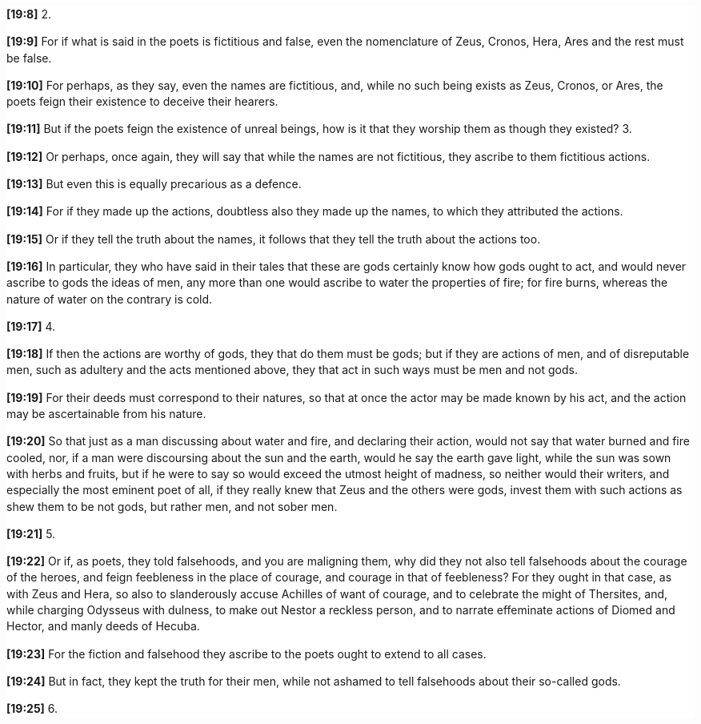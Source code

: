 **[19:8]** 2.

**[19:9]** For if what is said in the poets is fictitious and false, even the nomenclature of Zeus, Cronos, Hera, Ares and the rest must be false.

**[19:10]** For perhaps, as they say, even the names are fictitious, and, while no such being exists as Zeus, Cronos, or Ares, the poets feign their existence to deceive their hearers.

**[19:11]** But if the poets feign the existence of unreal beings, how is it that they worship them as though they existed? 3.

**[19:12]** Or perhaps, once again, they will say that while the names are not fictitious, they ascribe to them fictitious actions.

**[19:13]** But even this is equally precarious as a defence.

**[19:14]** For if they made up the actions, doubtless also they made up the names, to which they attributed the actions.

**[19:15]** Or if they tell the truth about the names, it follows that they tell the truth about the actions too.

**[19:16]** In particular, they who have said in their tales that these are gods certainly know how gods ought to act, and would never ascribe to gods the ideas of men, any more than one would ascribe to water the properties of fire; for fire burns, whereas the nature of water on the contrary is cold.

**[19:17]** 4.

**[19:18]** If then the actions are worthy of gods, they that do them must be gods; but if they are actions of men, and of disreputable men, such as adultery and the acts mentioned above, they that act in such ways must be men and not gods.

**[19:19]** For their deeds must correspond to their natures, so that at once the actor may be made known by his act, and the action may be ascertainable from his nature.

**[19:20]** So that just as a man discussing about water and fire, and declaring their action, would not say that water burned and fire cooled, nor, if a man were discoursing about the sun and the earth, would he say the earth gave light, while the sun was sown with herbs and fruits, but if he were to say so would exceed the utmost height of madness, so neither would their writers, and especially the most eminent poet of all, if they really knew that Zeus and the others were gods, invest them with such actions as shew them to be not gods, but rather men, and not sober men.

**[19:21]** 5.

**[19:22]** Or if, as poets, they told falsehoods, and you are maligning them, why did they not also tell falsehoods about the courage of the heroes, and feign feebleness in the place of courage, and courage in that of feebleness? For they ought in that case, as with Zeus and Hera, so also to slanderously accuse Achilles of want of courage, and to celebrate the might of Thersites, and, while charging Odysseus with dulness, to make out Nestor a reckless person, and to narrate effeminate actions of Diomed and Hector, and manly deeds of Hecuba.

**[19:23]** For the fiction and falsehood they ascribe to the poets ought to extend to all cases.

**[19:24]** But in fact, they kept the truth for their men, while not ashamed to tell falsehoods about their so-called gods.

**[19:25]** 6.
